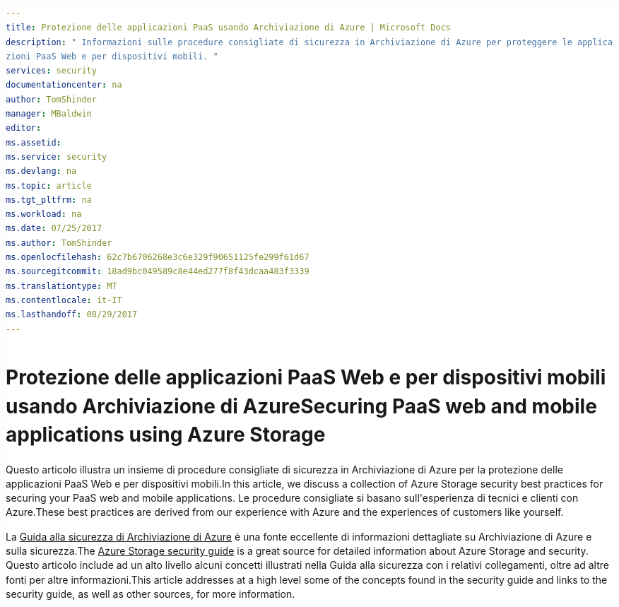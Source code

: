 ```yaml
---
title: Protezione delle applicazioni PaaS usando Archiviazione di Azure | Microsoft Docs
description: " Informazioni sulle procedure consigliate di sicurezza in Archiviazione di Azure per proteggere le applicazioni PaaS Web e per dispositivi mobili. "
services: security
documentationcenter: na
author: TomShinder
manager: MBaldwin
editor: 
ms.assetid: 
ms.service: security
ms.devlang: na
ms.topic: article
ms.tgt_pltfrm: na
ms.workload: na
ms.date: 07/25/2017
ms.author: TomShinder
ms.openlocfilehash: 62c7b6706268e3c6e329f90651125fe299f61d67
ms.sourcegitcommit: 18ad9bc049589c8e44ed277f8f43dcaa483f3339
ms.translationtype: MT
ms.contentlocale: it-IT
ms.lasthandoff: 08/29/2017
---
```

# <a name="securing-paas-web-and-mobile-applications-using-azure-storage"></a><span data-ttu-id="6c2bb-103">Protezione delle applicazioni PaaS Web e per dispositivi mobili usando Archiviazione di Azure</span><span class="sxs-lookup"><span data-stu-id="6c2bb-103">Securing PaaS web and mobile applications using Azure Storage</span></span>
<span data-ttu-id="6c2bb-104">Questo articolo illustra un insieme di procedure consigliate di sicurezza in Archiviazione di Azure per la protezione delle applicazioni PaaS Web e per dispositivi mobili.</span><span class="sxs-lookup"><span data-stu-id="6c2bb-104">In this article, we discuss a collection of Azure Storage security best practices for securing your PaaS web and mobile applications.</span></span> <span data-ttu-id="6c2bb-105">Le procedure consigliate si basano sull'esperienza di tecnici e clienti con Azure.</span><span class="sxs-lookup"><span data-stu-id="6c2bb-105">These best practices are derived from our experience with Azure and the experiences of customers like yourself.</span></span>

<span data-ttu-id="6c2bb-106">La [Guida alla sicurezza di Archiviazione di Azure](../storage/common/storage-security-guide.md) è una fonte eccellente di informazioni dettagliate su Archiviazione di Azure e sulla sicurezza.</span><span class="sxs-lookup"><span data-stu-id="6c2bb-106">The [Azure Storage security guide](../storage/common/storage-security-guide.md) is a great source for detailed information about Azure Storage and security.</span></span>  <span data-ttu-id="6c2bb-107">Questo articolo include ad un alto livello alcuni concetti illustrati nella Guida alla sicurezza con i relativi collegamenti, oltre ad altre fonti per altre informazioni.</span><span class="sxs-lookup"><span data-stu-id="6c2bb-107">This article addresses at a high level some of the concepts found in the security guide and links to the security guide, as well as other sources, for more information.</span></span>

